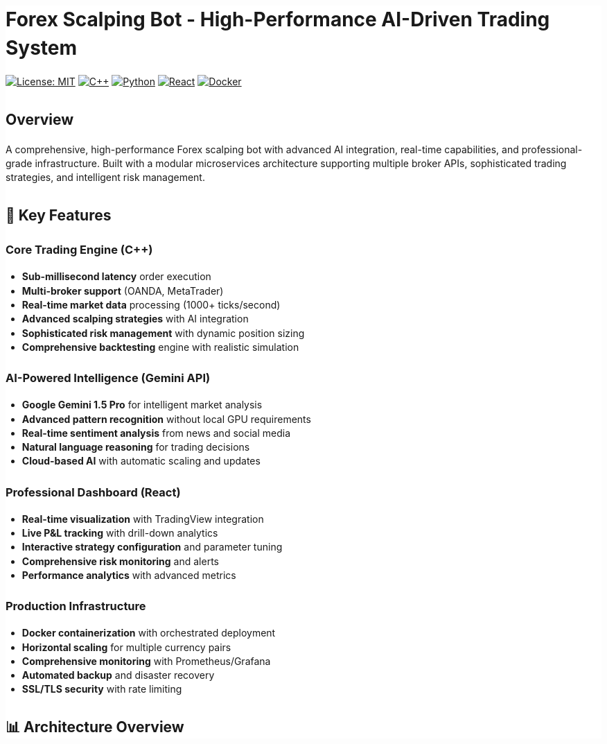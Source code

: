 # Forex Scalping Bot - High-Performance AI-Driven Trading System

[![License: MIT](https://img.shields.io/badge/License-MIT-yellow.svg)](https://opensource.org/licenses/MIT)
[![C++](https://img.shields.io/badge/C++-20-blue.svg)](https://isocpp.org/)
[![Python](https://img.shields.io/badge/Python-3.11+-green.svg)](https://www.python.org/)
[![React](https://img.shields.io/badge/React-18+-61DAFB.svg)](https://reactjs.org/)
[![Docker](https://img.shields.io/badge/Docker-Enabled-2496ED.svg)](https://www.docker.com/)

## Overview

A comprehensive, high-performance Forex scalping bot with advanced AI integration, real-time capabilities, and professional-grade infrastructure. Built with a modular microservices architecture supporting multiple broker APIs, sophisticated trading strategies, and intelligent risk management.

## 🚀 Key Features

### Core Trading Engine (C++)
- **Sub-millisecond latency** order execution
- **Multi-broker support** (OANDA, MetaTrader)
- **Real-time market data** processing (1000+ ticks/second)
- **Advanced scalping strategies** with AI integration
- **Sophisticated risk management** with dynamic position sizing
- **Comprehensive backtesting** engine with realistic simulation

### AI-Powered Intelligence (Gemini API)
- **Google Gemini 1.5 Pro** for intelligent market analysis
- **Advanced pattern recognition** without local GPU requirements
- **Real-time sentiment analysis** from news and social media
- **Natural language reasoning** for trading decisions
- **Cloud-based AI** with automatic scaling and updates

### Professional Dashboard (React)
- **Real-time visualization** with TradingView integration
- **Live P&L tracking** with drill-down analytics
- **Interactive strategy configuration** and parameter tuning
- **Comprehensive risk monitoring** and alerts
- **Performance analytics** with advanced metrics

### Production Infrastructure
- **Docker containerization** with orchestrated deployment
- **Horizontal scaling** for multiple currency pairs
- **Comprehensive monitoring** with Prometheus/Grafana
- **Automated backup** and disaster recovery
- **SSL/TLS security** with rate limiting

## 📊 Architecture Overview
